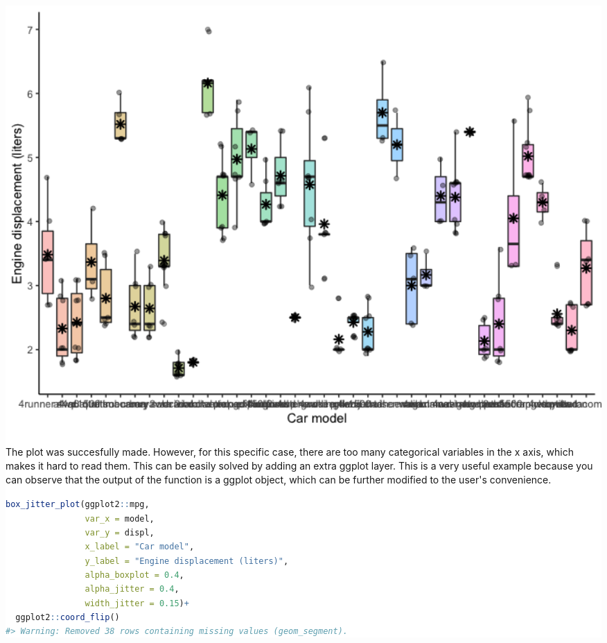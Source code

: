 <img src="man/figures/README-example-1.png" width="100%" />

The plot was succesfully made. However, for this specific case, there are too many categorical variables in the x axis, which makes it hard to read them. This can be easily solved by adding an extra ggplot layer. This is a very useful example because you can observe that the output of the function is a ggplot object, which can be further modified to the user's convenience.

``` r
box_jitter_plot(ggplot2::mpg, 
                var_x = model,
                var_y = displ,
                x_label = "Car model",
                y_label = "Engine displacement (liters)",
                alpha_boxplot = 0.4,
                alpha_jitter = 0.4,
                width_jitter = 0.15)+
  ggplot2::coord_flip()
#> Warning: Removed 38 rows containing missing values (geom_segment).
```
